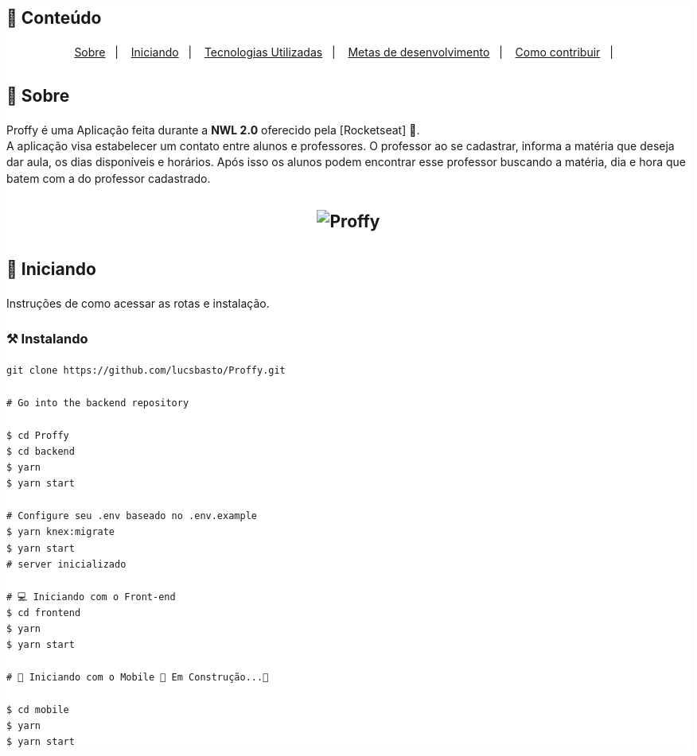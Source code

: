 
## 📝 Conteúdo
<p align="center">
<a href="#about">Sobre</a>&nbsp;&nbsp;&nbsp;|&nbsp;&nbsp;&nbsp;
<a href="#getting_started">Iniciando</a>&nbsp;&nbsp;&nbsp;|&nbsp;&nbsp;&nbsp;
<a href="#built_using">Tecnologias Utilizadas</a>&nbsp;&nbsp;&nbsp;|&nbsp;&nbsp;&nbsp;
<a href="#roadmap">Metas de desenvolvimento</a>&nbsp;&nbsp;&nbsp;|&nbsp;&nbsp;&nbsp;
<a href="#contribute">Como contribuir</a>&nbsp;&nbsp;&nbsp;|&nbsp;&nbsp;&nbsp;
</p>


## 🧐 Sobre <a name = "about"></a>

Proffy é uma Aplicação feita durante a **NWL 2.0** oferecido pela [Rocketseat] :rocket:.<br/> 
A aplicação visa estabelecer um contato entre alunos e professores. O professor ao se cadastrar, informa a matéria que deseja dar aula, os dias disponíveis e horários.
Após isso os alunos podem encontrar esse professor buscando a matéria, dia e hora que batem com a do professor cadastrado.<br/> 


<h2 align="center">
    <img alt="Proffy" title="#GoBarber" src=".github/web.gif" width="100%" />
</h2>

## 🏁 Iniciando <a name = "getting_started"></a>

Instruções de como acessar as rotas e instalação.

### ⚒ Instalando <a name = "installing"></a>

```
git clone https://github.com/lucsbasto/Proffy.git

# Go into the backend repository

$ cd Proffy
$ cd backend
$ yarn
$ yarn start

# Configure seu .env baseado no .env.example
$ yarn knex:migrate
$ yarn start
# server inicializado

# 💻 Iniciando com o Front-end
$ cd frontend
$ yarn
$ yarn start

# 📱 Iniciando com o Mobile 🚧 Em Construção...🚧

$ cd mobile
$ yarn
$ yarn start
```


[expo]: https://expo.io/
[mongodb]: https://www.mongodb.com/
[nodejs]: https://nodejs.org/en/
[nestjs]: https://nestjs.com/
[typescript]: https://www.typescriptlang.org/
[reactjs]: https://reactjs.org
[reactNative]: https://reactnative.dev/
[rs]: https://rocketseat.com.br